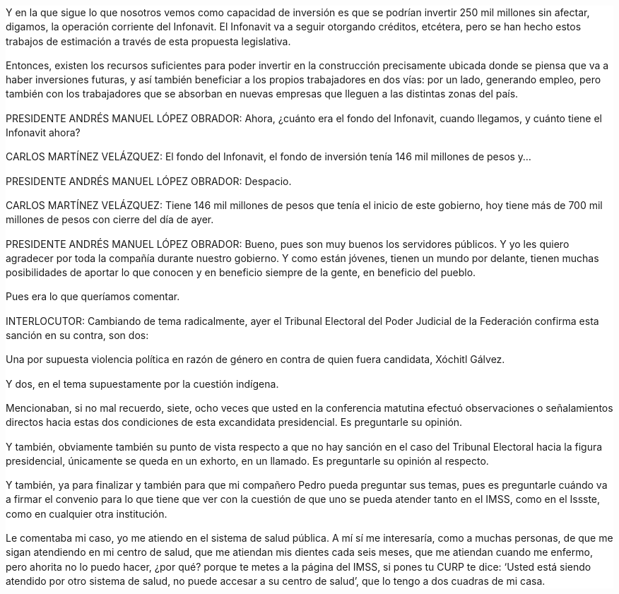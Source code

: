 Y en la que sigue lo que nosotros vemos como capacidad de inversión es que se
podrían invertir 250 mil millones sin afectar, digamos, la operación corriente
del Infonavit. El Infonavit va a seguir otorgando créditos, etcétera, pero se
han hecho estos trabajos de estimación a través de esta propuesta legislativa.

Entonces, existen los recursos suficientes para poder invertir en la
construcción precisamente ubicada donde se piensa que va a haber inversiones
futuras, y así también beneficiar a los propios trabajadores en dos vías: por
un lado, generando empleo, pero también con los trabajadores que se absorban
en nuevas empresas que lleguen a las distintas zonas del país.

PRESIDENTE ANDRÉS MANUEL LÓPEZ OBRADOR: Ahora, ¿cuánto era el fondo del
Infonavit, cuando llegamos, y cuánto tiene el Infonavit ahora?

CARLOS MARTÍNEZ VELÁZQUEZ: El fondo del Infonavit, el fondo de inversión tenía
146 mil millones de pesos y…

PRESIDENTE ANDRÉS MANUEL LÓPEZ OBRADOR: Despacio.

CARLOS MARTÍNEZ VELÁZQUEZ: Tiene 146 mil millones de pesos que tenía el inicio
de este gobierno, hoy tiene más de 700 mil millones de pesos con cierre del
día de ayer.

PRESIDENTE ANDRÉS MANUEL LÓPEZ OBRADOR: Bueno, pues son muy buenos los
servidores públicos. Y yo les quiero agradecer por toda la compañía durante
nuestro gobierno. Y como están jóvenes, tienen un mundo por delante, tienen
muchas posibilidades de aportar lo que conocen y en beneficio siempre de la
gente, en beneficio del pueblo.

Pues era lo que queríamos comentar.

INTERLOCUTOR: Cambiando de tema radicalmente, ayer el Tribunal Electoral del
Poder Judicial de la Federación confirma esta sanción en su contra, son dos:

Una por supuesta violencia política en razón de género en contra de quien
fuera candidata, Xóchitl Gálvez.

Y dos, en el tema supuestamente por la cuestión indígena.

Mencionaban, si no mal recuerdo, siete, ocho veces que usted en la conferencia
matutina efectuó observaciones o señalamientos directos hacia estas dos
condiciones de esta excandidata presidencial. Es preguntarle su opinión.

Y también, obviamente también su punto de vista respecto a que no hay sanción
en el caso del Tribunal Electoral hacia la figura presidencial, únicamente se
queda en un exhorto, en un llamado. Es preguntarle su opinión al respecto.

Y también, ya para finalizar y también para que mi compañero Pedro pueda
preguntar sus temas, pues es preguntarle cuándo va a firmar el convenio para
lo que tiene que ver con la cuestión de que uno se pueda atender tanto en el
IMSS, como en el Issste, como en cualquier otra institución.

Le comentaba mi caso, yo me atiendo en el sistema de salud pública. A mí sí me
interesaría, como a muchas personas, de que me sigan atendiendo en mi centro
de salud, que me atiendan mis dientes cada seis meses, que me atiendan cuando
me enfermo, pero ahorita no lo puedo hacer, ¿por qué? porque te metes a la
página del IMSS, si pones tu CURP te dice: ‘Usted está siendo atendido por
otro sistema de salud, no puede accesar a su centro de salud’, que lo tengo a
dos cuadras de mi casa.
